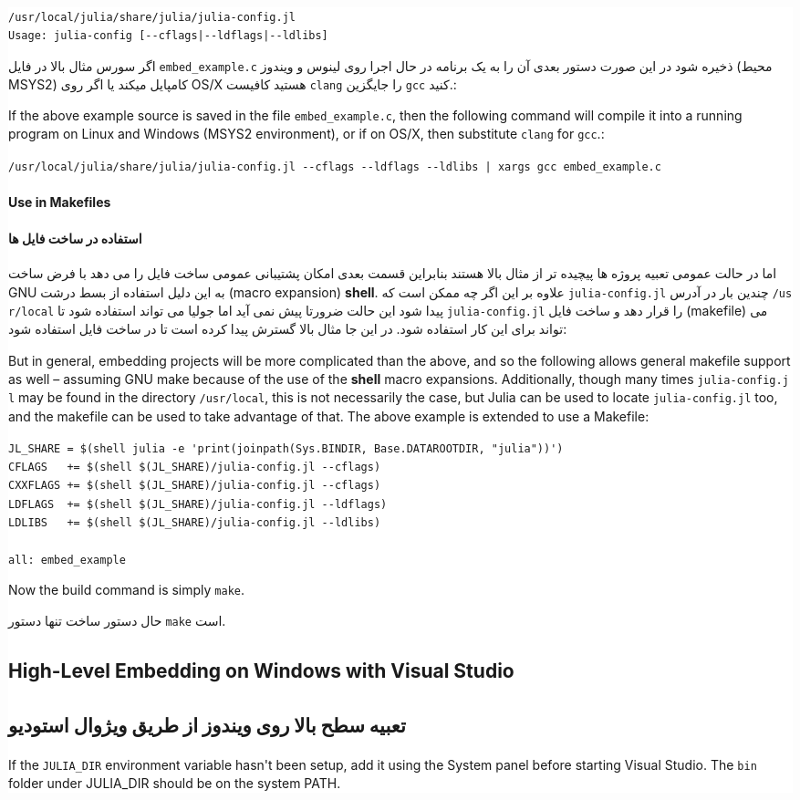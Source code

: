```
/usr/local/julia/share/julia/julia-config.jl
Usage: julia-config [--cflags|--ldflags|--ldlibs]
```

اگر سورس مثال بالا در فایل `embed_example.c` ذخیره شود در این صورت دستور بعدی آن را به یک برنامه در حال اجرا روی لینوس و ویندوز (محیط MSYS2) کامپایل میکند یا اگر روی OS/X هستید کافیست `clang` را جایگزین `gcc` کنید.:
    
If the above example source is saved in the file `embed_example.c`, then the following command
will compile it into a running program on Linux and Windows (MSYS2 environment), or if on OS/X,
then substitute `clang` for `gcc`.:

```
/usr/local/julia/share/julia/julia-config.jl --cflags --ldflags --ldlibs | xargs gcc embed_example.c
```

#### Use in Makefiles
#### استفاده در ساخت فایل ها

اما در حالت عمومی تعبیه پروژه ها پیچیده تر از مثال بالا هستند بنابراین قسمت بعدی امکان پشتیبانی عمومی ساخت فایل را می دهد با فرض ساخت GNU به این دلیل  استفاده از بسط درشت (macro expansion) **shell**. علاوه بر این اگر چه ممکن است که `julia-config.jl` چندین بار در آدرس `/usr/local` پیدا شود این حالت ضرورتا پیش نمی آید اما جولیا می تواند استفاده شود تا `julia-config.jl` را قرار دهد و ساخت فایل (makefile)  می تواند برای این کار استفاده شود. در این جا مثال بالا گسترش پیدا کرده است تا در ساخت فایل استفاده شود:
    
But in general, embedding projects will be more complicated than the above, and so the following
allows general makefile support as well – assuming GNU make because of the use of the **shell**
macro expansions.  Additionally, though many times `julia-config.jl` may be found in the directory
`/usr/local`, this is not necessarily the case, but Julia can be used to locate `julia-config.jl`
too, and the makefile can be used to take advantage of that.  The above example is extended to
use a Makefile:

```
JL_SHARE = $(shell julia -e 'print(joinpath(Sys.BINDIR, Base.DATAROOTDIR, "julia"))')
CFLAGS   += $(shell $(JL_SHARE)/julia-config.jl --cflags)
CXXFLAGS += $(shell $(JL_SHARE)/julia-config.jl --cflags)
LDFLAGS  += $(shell $(JL_SHARE)/julia-config.jl --ldflags)
LDLIBS   += $(shell $(JL_SHARE)/julia-config.jl --ldlibs)

all: embed_example
```

Now the build command is simply `make`.

حال دستور ساخت تنها دستور `make` است.

## High-Level Embedding on Windows with Visual Studio

## تعبیه سطح بالا روی ویندوز از طریق ویژوال استودیو
    

If the `JULIA_DIR` environment variable hasn't been setup, add it using the System panel before
starting Visual Studio. The `bin` folder under JULIA_DIR should be on the system PATH. 
